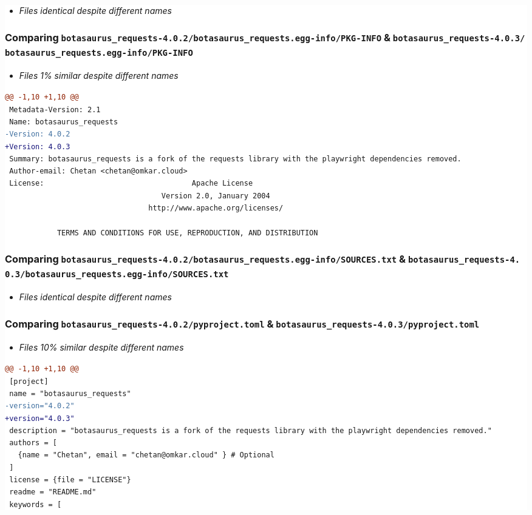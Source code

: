  * *Files identical despite different names*

### Comparing `botasaurus_requests-4.0.2/botasaurus_requests.egg-info/PKG-INFO` & `botasaurus_requests-4.0.3/botasaurus_requests.egg-info/PKG-INFO`

 * *Files 1% similar despite different names*

```diff
@@ -1,10 +1,10 @@
 Metadata-Version: 2.1
 Name: botasaurus_requests
-Version: 4.0.2
+Version: 4.0.3
 Summary: botasaurus_requests is a fork of the requests library with the playwright dependencies removed.
 Author-email: Chetan <chetan@omkar.cloud>
 License:                                  Apache License
                                    Version 2.0, January 2004
                                 http://www.apache.org/licenses/
         
            TERMS AND CONDITIONS FOR USE, REPRODUCTION, AND DISTRIBUTION
```

### Comparing `botasaurus_requests-4.0.2/botasaurus_requests.egg-info/SOURCES.txt` & `botasaurus_requests-4.0.3/botasaurus_requests.egg-info/SOURCES.txt`

 * *Files identical despite different names*

### Comparing `botasaurus_requests-4.0.2/pyproject.toml` & `botasaurus_requests-4.0.3/pyproject.toml`

 * *Files 10% similar despite different names*

```diff
@@ -1,10 +1,10 @@
 [project]
 name = "botasaurus_requests"
-version="4.0.2"
+version="4.0.3"
 description = "botasaurus_requests is a fork of the requests library with the playwright dependencies removed."
 authors = [
   {name = "Chetan", email = "chetan@omkar.cloud" } # Optional
 ]
 license = {file = "LICENSE"}
 readme = "README.md"
 keywords = [
```

